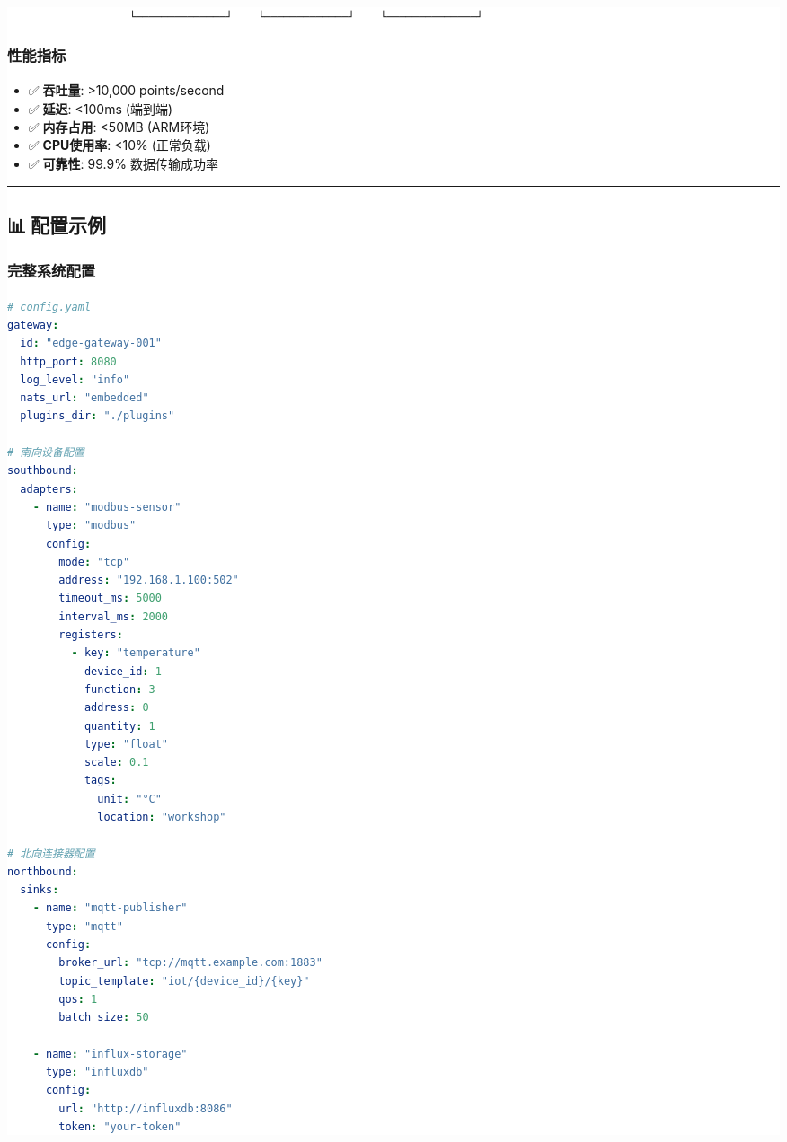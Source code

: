 ```
                   └──────────────┘    └─────────────┘    └──────────────┘
```

### **性能指标**
- ✅ **吞吐量**: >10,000 points/second
- ✅ **延迟**: <100ms (端到端)
- ✅ **内存占用**: <50MB (ARM环境)
- ✅ **CPU使用率**: <10% (正常负载)
- ✅ **可靠性**: 99.9% 数据传输成功率

---

## 📊 **配置示例**

### **完整系统配置**
```yaml
# config.yaml
gateway:
  id: "edge-gateway-001"
  http_port: 8080
  log_level: "info"
  nats_url: "embedded"
  plugins_dir: "./plugins"

# 南向设备配置
southbound:
  adapters:
    - name: "modbus-sensor"
      type: "modbus"
      config:
        mode: "tcp"
        address: "192.168.1.100:502"
        timeout_ms: 5000
        interval_ms: 2000
        registers:
          - key: "temperature"
            device_id: 1
            function: 3
            address: 0
            quantity: 1
            type: "float"
            scale: 0.1
            tags:
              unit: "°C"
              location: "workshop"

# 北向连接器配置
northbound:
  sinks:
    - name: "mqtt-publisher"
      type: "mqtt"
      config:
        broker_url: "tcp://mqtt.example.com:1883"
        topic_template: "iot/{device_id}/{key}"
        qos: 1
        batch_size: 50
        
    - name: "influx-storage"
      type: "influxdb"
      config:
        url: "http://influxdb:8086"
        token: "your-token"
```
